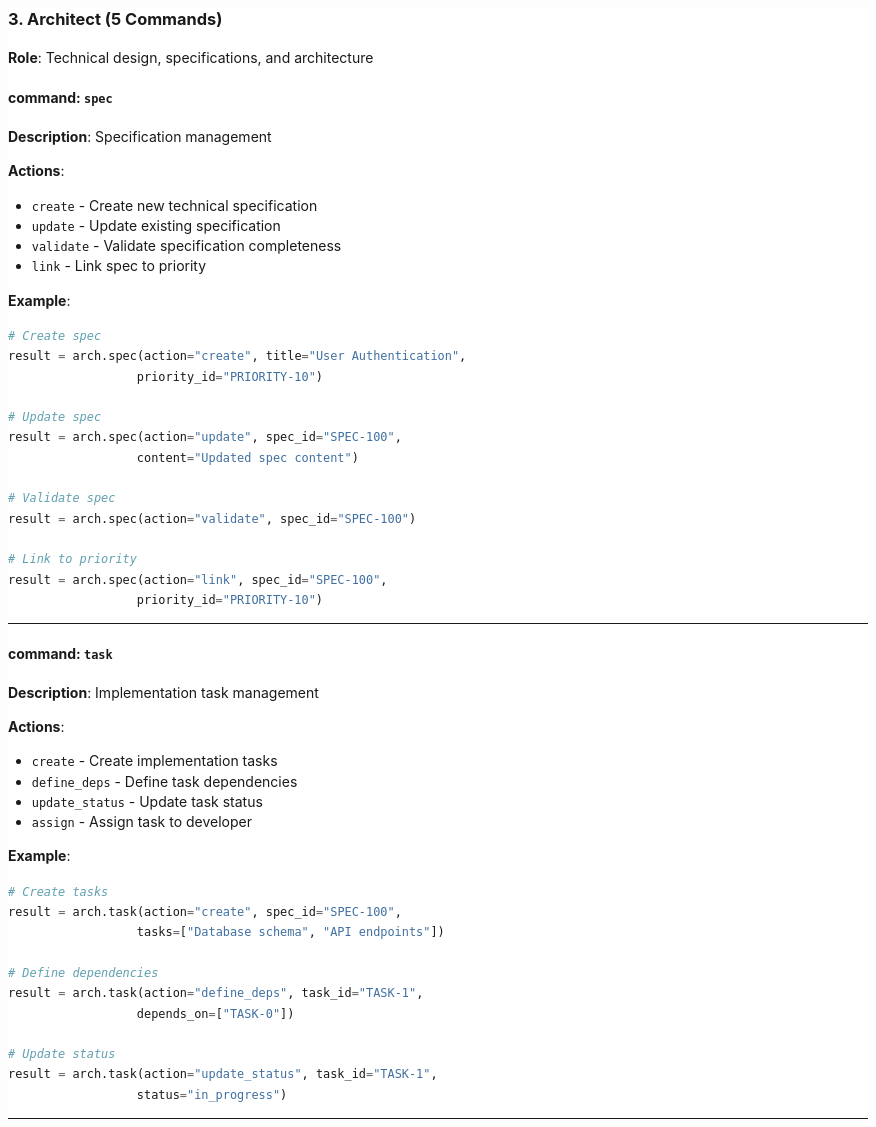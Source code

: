 
### 3. Architect (5 Commands)

**Role**: Technical design, specifications, and architecture

#### command: `spec`

**Description**: Specification management

**Actions**:
- `create` - Create new technical specification
- `update` - Update existing specification
- `validate` - Validate specification completeness
- `link` - Link spec to priority

**Example**:
```python
# Create spec
result = arch.spec(action="create", title="User Authentication",
                  priority_id="PRIORITY-10")

# Update spec
result = arch.spec(action="update", spec_id="SPEC-100",
                  content="Updated spec content")

# Validate spec
result = arch.spec(action="validate", spec_id="SPEC-100")

# Link to priority
result = arch.spec(action="link", spec_id="SPEC-100",
                  priority_id="PRIORITY-10")
```

---

#### command: `task`

**Description**: Implementation task management

**Actions**:
- `create` - Create implementation tasks
- `define_deps` - Define task dependencies
- `update_status` - Update task status
- `assign` - Assign task to developer

**Example**:
```python
# Create tasks
result = arch.task(action="create", spec_id="SPEC-100",
                  tasks=["Database schema", "API endpoints"])

# Define dependencies
result = arch.task(action="define_deps", task_id="TASK-1",
                  depends_on=["TASK-0"])

# Update status
result = arch.task(action="update_status", task_id="TASK-1",
                  status="in_progress")
```

---